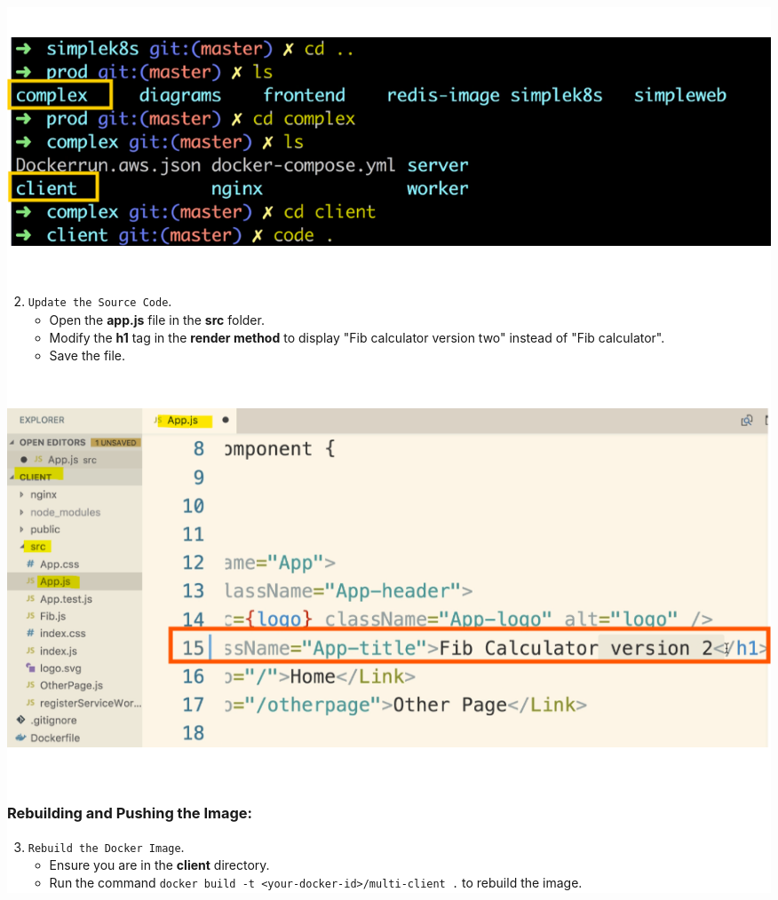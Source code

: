 <br>

![alt text](./images/image-132.png)

<br>

2. `Update the Source Code`.
   * Open the **app.js** file in the **src** folder.
   * Modify the **h1** tag in the **render method** to display "Fib calculator version two" instead of "Fib calculator".
   * Save the file.

<br>

![alt text](./images/image-133.png)

<br>

### Rebuilding and Pushing the Image:
3. `Rebuild the Docker Image`.
   * Ensure you are in the **client** directory.
   * Run the command `docker build -t <your-docker-id>/multi-client .` to rebuild the image.

